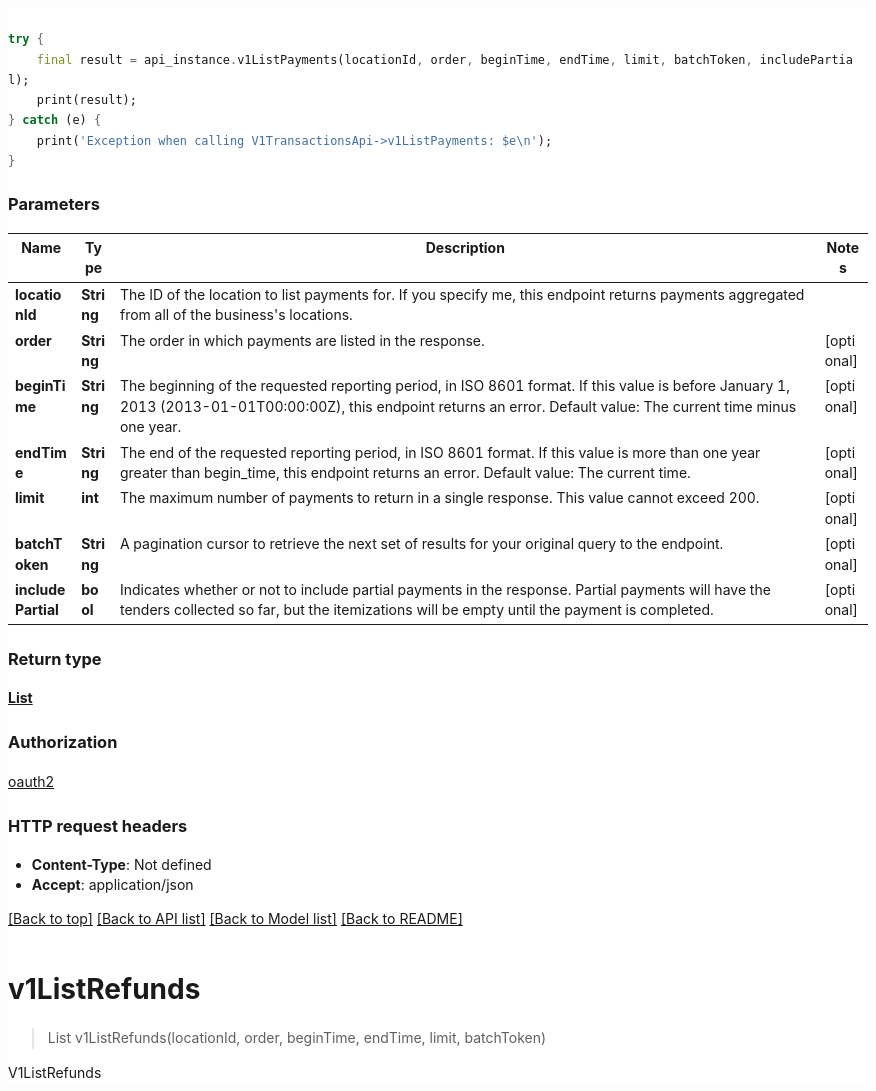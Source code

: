 ```dart

try {
    final result = api_instance.v1ListPayments(locationId, order, beginTime, endTime, limit, batchToken, includePartial);
    print(result);
} catch (e) {
    print('Exception when calling V1TransactionsApi->v1ListPayments: $e\n');
}
```

### Parameters

Name | Type | Description  | Notes
------------- | ------------- | ------------- | -------------
 **locationId** | **String**| The ID of the location to list payments for. If you specify me, this endpoint returns payments aggregated from all of the business's locations. | 
 **order** | **String**| The order in which payments are listed in the response. | [optional] 
 **beginTime** | **String**| The beginning of the requested reporting period, in ISO 8601 format. If this value is before January 1, 2013 (2013-01-01T00:00:00Z), this endpoint returns an error. Default value: The current time minus one year. | [optional] 
 **endTime** | **String**| The end of the requested reporting period, in ISO 8601 format. If this value is more than one year greater than begin_time, this endpoint returns an error. Default value: The current time. | [optional] 
 **limit** | **int**| The maximum number of payments to return in a single response. This value cannot exceed 200. | [optional] 
 **batchToken** | **String**| A pagination cursor to retrieve the next set of results for your original query to the endpoint. | [optional] 
 **includePartial** | **bool**| Indicates whether or not to include partial payments in the response. Partial payments will have the tenders collected so far, but the itemizations will be empty until the payment is completed. | [optional] 

### Return type

[**List<V1Payment>**](V1Payment.md)

### Authorization

[oauth2](../README.md#oauth2)

### HTTP request headers

 - **Content-Type**: Not defined
 - **Accept**: application/json

[[Back to top]](#) [[Back to API list]](../README.md#documentation-for-api-endpoints) [[Back to Model list]](../README.md#documentation-for-models) [[Back to README]](../README.md)

# **v1ListRefunds**
> List<V1Refund> v1ListRefunds(locationId, order, beginTime, endTime, limit, batchToken)

V1ListRefunds
